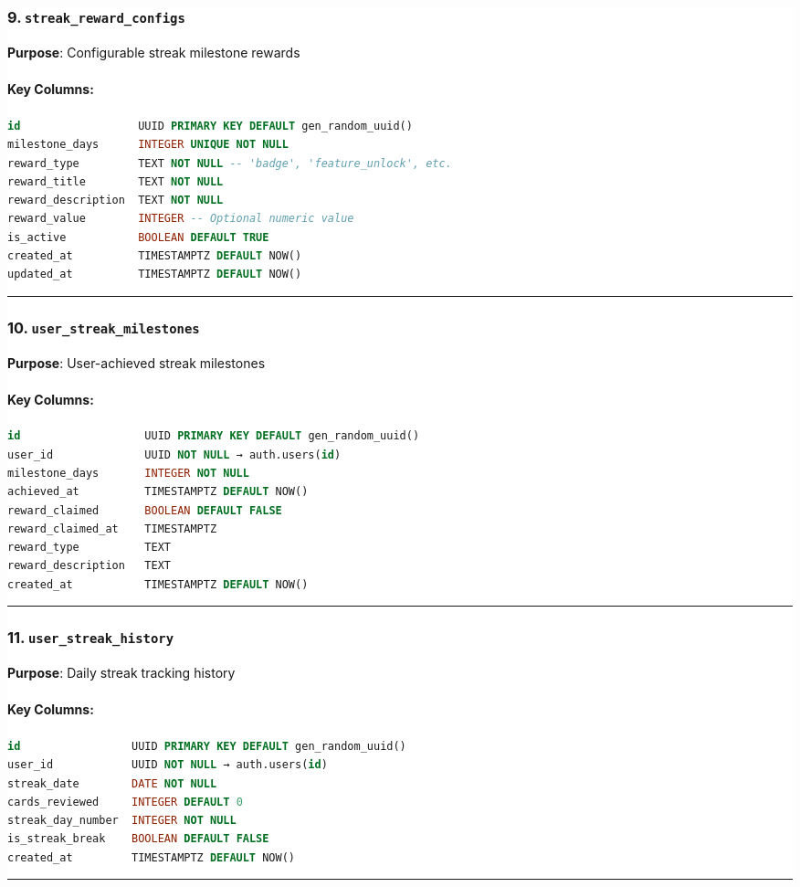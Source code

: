 
### 9. `streak_reward_configs`
**Purpose**: Configurable streak milestone rewards

#### Key Columns:
```sql
id                  UUID PRIMARY KEY DEFAULT gen_random_uuid()
milestone_days      INTEGER UNIQUE NOT NULL
reward_type         TEXT NOT NULL -- 'badge', 'feature_unlock', etc.
reward_title        TEXT NOT NULL
reward_description  TEXT NOT NULL
reward_value        INTEGER -- Optional numeric value
is_active           BOOLEAN DEFAULT TRUE
created_at          TIMESTAMPTZ DEFAULT NOW()
updated_at          TIMESTAMPTZ DEFAULT NOW()
```

---

### 10. `user_streak_milestones`
**Purpose**: User-achieved streak milestones

#### Key Columns:
```sql
id                   UUID PRIMARY KEY DEFAULT gen_random_uuid()
user_id              UUID NOT NULL → auth.users(id)
milestone_days       INTEGER NOT NULL
achieved_at          TIMESTAMPTZ DEFAULT NOW()
reward_claimed       BOOLEAN DEFAULT FALSE
reward_claimed_at    TIMESTAMPTZ
reward_type          TEXT
reward_description   TEXT
created_at           TIMESTAMPTZ DEFAULT NOW()
```

---

### 11. `user_streak_history`
**Purpose**: Daily streak tracking history

#### Key Columns:
```sql
id                 UUID PRIMARY KEY DEFAULT gen_random_uuid()
user_id            UUID NOT NULL → auth.users(id)
streak_date        DATE NOT NULL
cards_reviewed     INTEGER DEFAULT 0
streak_day_number  INTEGER NOT NULL
is_streak_break    BOOLEAN DEFAULT FALSE
created_at         TIMESTAMPTZ DEFAULT NOW()
```

---

